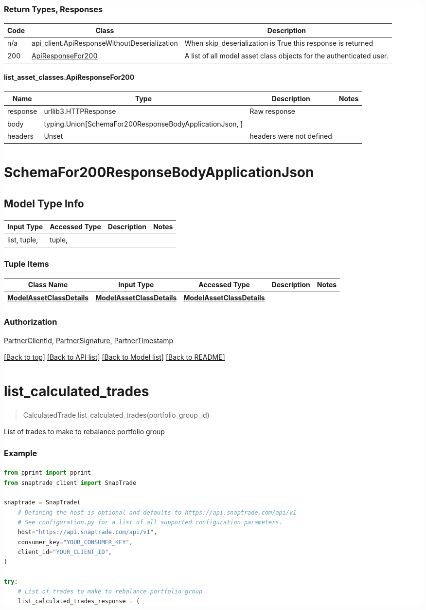 ### Return Types, Responses

Code | Class | Description
------------- | ------------- | -------------
n/a | api_client.ApiResponseWithoutDeserialization | When skip_deserialization is True this response is returned
200 | [ApiResponseFor200](#list_asset_classes.ApiResponseFor200) | A list of all model asset class objects for the authenticated user.

#### list_asset_classes.ApiResponseFor200
Name | Type | Description  | Notes
------------- | ------------- | ------------- | -------------
response | urllib3.HTTPResponse | Raw response |
body | typing.Union[SchemaFor200ResponseBodyApplicationJson, ] |  |
headers | Unset | headers were not defined |

# SchemaFor200ResponseBodyApplicationJson

## Model Type Info
Input Type | Accessed Type | Description | Notes
------------ | ------------- | ------------- | -------------
list, tuple,  | tuple,  |  | 

### Tuple Items
Class Name | Input Type | Accessed Type | Description | Notes
------------- | ------------- | ------------- | ------------- | -------------
[**ModelAssetClassDetails**](../../models/ModelAssetClassDetails.md) | [**ModelAssetClassDetails**](../../models/ModelAssetClassDetails.md) | [**ModelAssetClassDetails**](../../models/ModelAssetClassDetails.md) |  | 

### Authorization

[PartnerClientId](../../../README.md#PartnerClientId), [PartnerSignature](../../../README.md#PartnerSignature), [PartnerTimestamp](../../../README.md#PartnerTimestamp)

[[Back to top]](#__pageTop) [[Back to API list]](../../../README.md#documentation-for-api-endpoints) [[Back to Model list]](../../../README.md#documentation-for-models) [[Back to README]](../../../README.md)

# **list_calculated_trades**
<a name="list_calculated_trades"></a>
> CalculatedTrade list_calculated_trades(portfolio_group_id)

List of trades to make to rebalance portfolio group

### Example

```python
from pprint import pprint
from snaptrade_client import SnapTrade

snaptrade = SnapTrade(
    # Defining the host is optional and defaults to https://api.snaptrade.com/api/v1
    # See configuration.py for a list of all supported configuration parameters.
    host="https://api.snaptrade.com/api/v1",
    consumer_key="YOUR_CONSUMER_KEY",
    client_id="YOUR_CLIENT_ID",
)

try:
    # List of trades to make to rebalance portfolio group
    list_calculated_trades_response = (
```